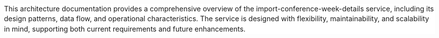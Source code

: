 This architecture documentation provides a comprehensive overview of the import-conference-week-details service, including its design patterns, data flow, and operational characteristics. The service is designed with flexibility, maintainability, and scalability in mind, supporting both current requirements and future enhancements.